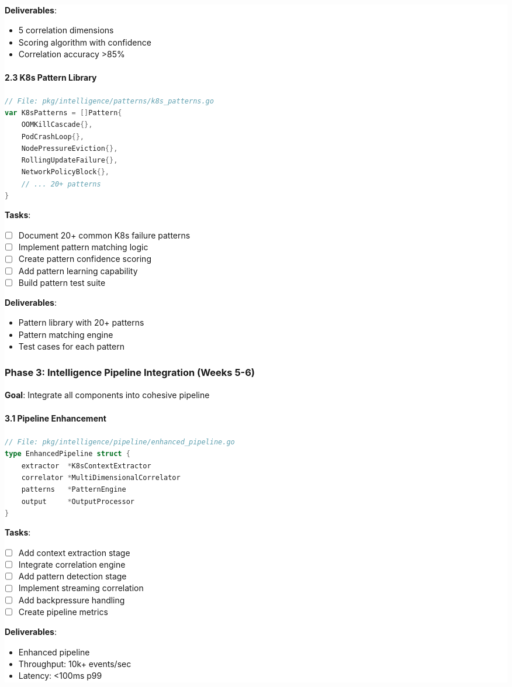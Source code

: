 **Deliverables**:
- 5 correlation dimensions
- Scoring algorithm with confidence
- Correlation accuracy >85%

#### 2.3 K8s Pattern Library
```go
// File: pkg/intelligence/patterns/k8s_patterns.go
var K8sPatterns = []Pattern{
    OOMKillCascade{},
    PodCrashLoop{},
    NodePressureEviction{},
    RollingUpdateFailure{},
    NetworkPolicyBlock{},
    // ... 20+ patterns
}
```

**Tasks**:
- [ ] Document 20+ common K8s failure patterns
- [ ] Implement pattern matching logic
- [ ] Create pattern confidence scoring
- [ ] Add pattern learning capability
- [ ] Build pattern test suite

**Deliverables**:
- Pattern library with 20+ patterns
- Pattern matching engine
- Test cases for each pattern

### Phase 3: Intelligence Pipeline Integration (Weeks 5-6)
**Goal**: Integrate all components into cohesive pipeline

#### 3.1 Pipeline Enhancement
```go
// File: pkg/intelligence/pipeline/enhanced_pipeline.go
type EnhancedPipeline struct {
    extractor  *K8sContextExtractor
    correlator *MultiDimensionalCorrelator
    patterns   *PatternEngine
    output     *OutputProcessor
}
```

**Tasks**:
- [ ] Add context extraction stage
- [ ] Integrate correlation engine
- [ ] Add pattern detection stage
- [ ] Implement streaming correlation
- [ ] Add backpressure handling
- [ ] Create pipeline metrics

**Deliverables**:
- Enhanced pipeline
- Throughput: 10k+ events/sec
- Latency: <100ms p99

